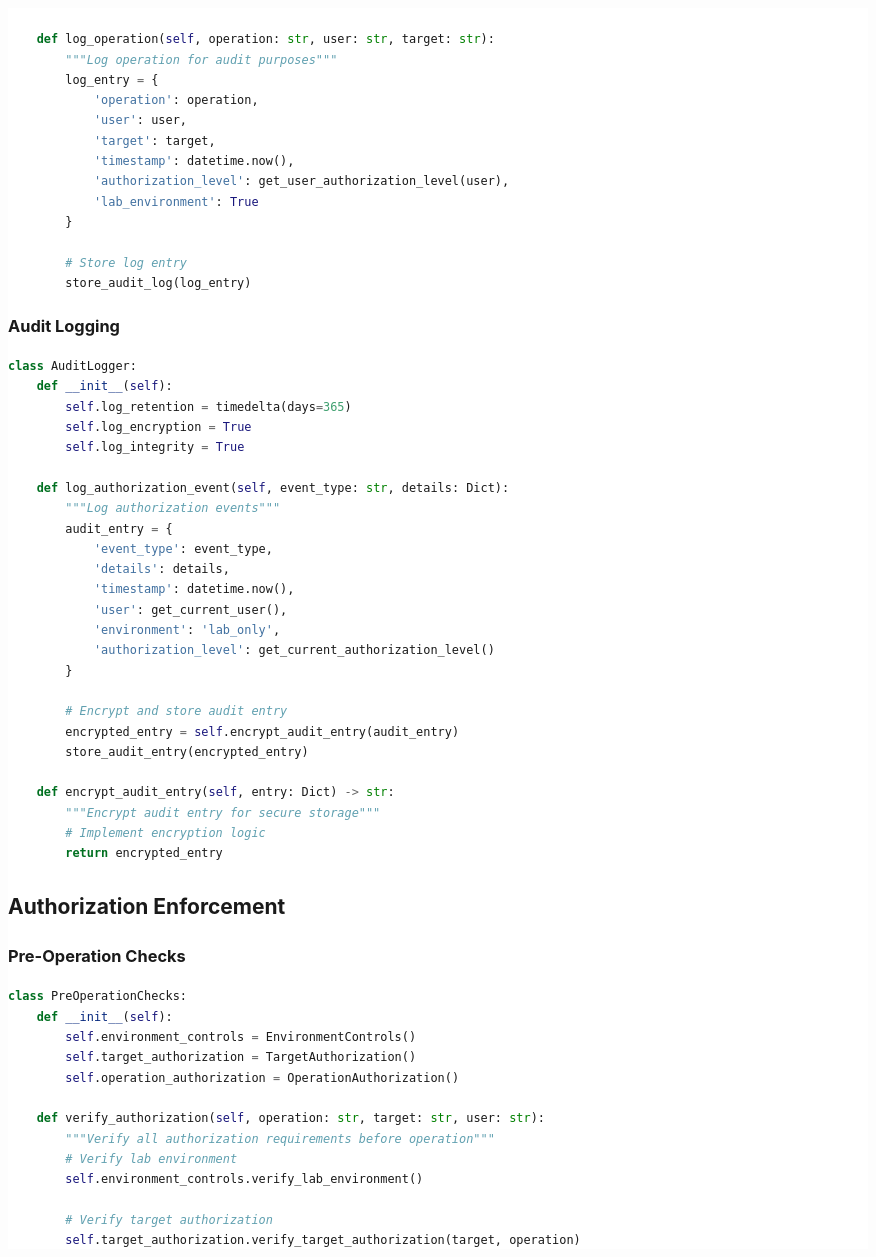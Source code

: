 ```python
    
    def log_operation(self, operation: str, user: str, target: str):
        """Log operation for audit purposes"""
        log_entry = {
            'operation': operation,
            'user': user,
            'target': target,
            'timestamp': datetime.now(),
            'authorization_level': get_user_authorization_level(user),
            'lab_environment': True
        }
        
        # Store log entry
        store_audit_log(log_entry)
```

### Audit Logging
```python
class AuditLogger:
    def __init__(self):
        self.log_retention = timedelta(days=365)
        self.log_encryption = True
        self.log_integrity = True
    
    def log_authorization_event(self, event_type: str, details: Dict):
        """Log authorization events"""
        audit_entry = {
            'event_type': event_type,
            'details': details,
            'timestamp': datetime.now(),
            'user': get_current_user(),
            'environment': 'lab_only',
            'authorization_level': get_current_authorization_level()
        }
        
        # Encrypt and store audit entry
        encrypted_entry = self.encrypt_audit_entry(audit_entry)
        store_audit_entry(encrypted_entry)
    
    def encrypt_audit_entry(self, entry: Dict) -> str:
        """Encrypt audit entry for secure storage"""
        # Implement encryption logic
        return encrypted_entry
```

## Authorization Enforcement

### Pre-Operation Checks
```python
class PreOperationChecks:
    def __init__(self):
        self.environment_controls = EnvironmentControls()
        self.target_authorization = TargetAuthorization()
        self.operation_authorization = OperationAuthorization()
    
    def verify_authorization(self, operation: str, target: str, user: str):
        """Verify all authorization requirements before operation"""
        # Verify lab environment
        self.environment_controls.verify_lab_environment()
        
        # Verify target authorization
        self.target_authorization.verify_target_authorization(target, operation)
```